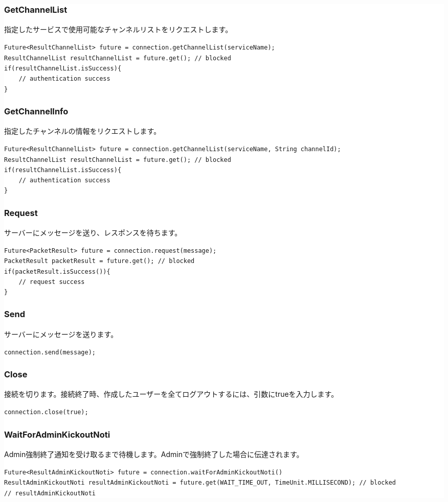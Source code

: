 ### GetChannelList

指定したサービスで使用可能なチャンネルリストをリクエストします。

```
Future<ResultChannelList> future = connection.getChannelList(serviceName);
ResultChannelList resultChannelList = future.get(); // blocked
if(resultChannelList.isSuccess){
    // authentication success
}
```

### GetChannelInfo

指定したチャンネルの情報をリクエストします。

```
Future<ResultChannelList> future = connection.getChannelList(serviceName, String channelId);
ResultChannelList resultChannelList = future.get(); // blocked
if(resultChannelList.isSuccess){
    // authentication success
}
```

### Request

サーバーにメッセージを送り、レスポンスを待ちます。

```
Future<PacketResult> future = connection.request(message);
PacketResult packetResult = future.get(); // blocked
if(packetResult.isSuccess()){
    // request success
}
```

### Send

サーバーにメッセージを送ります。

```
connection.send(message);
```

### Close

接続を切ります。接続終了時、作成したユーザーを全てログアウトするには、引数にtrueを入力します。

```
connection.close(true);
```

### WaitForAdminKickoutNoti

Admin強制終了通知を受け取るまで待機します。Adminで強制終了した場合に伝達されます。

```
Future<ResultAdminKickoutNoti> future = connection.waitForAdminKickoutNoti()
ResultAdminKickoutNoti resultAdminKickoutNoti = future.get(WAIT_TIME_OUT, TimeUnit.MILLISECOND); // blocked
// resultAdminKickoutNoti 
```
